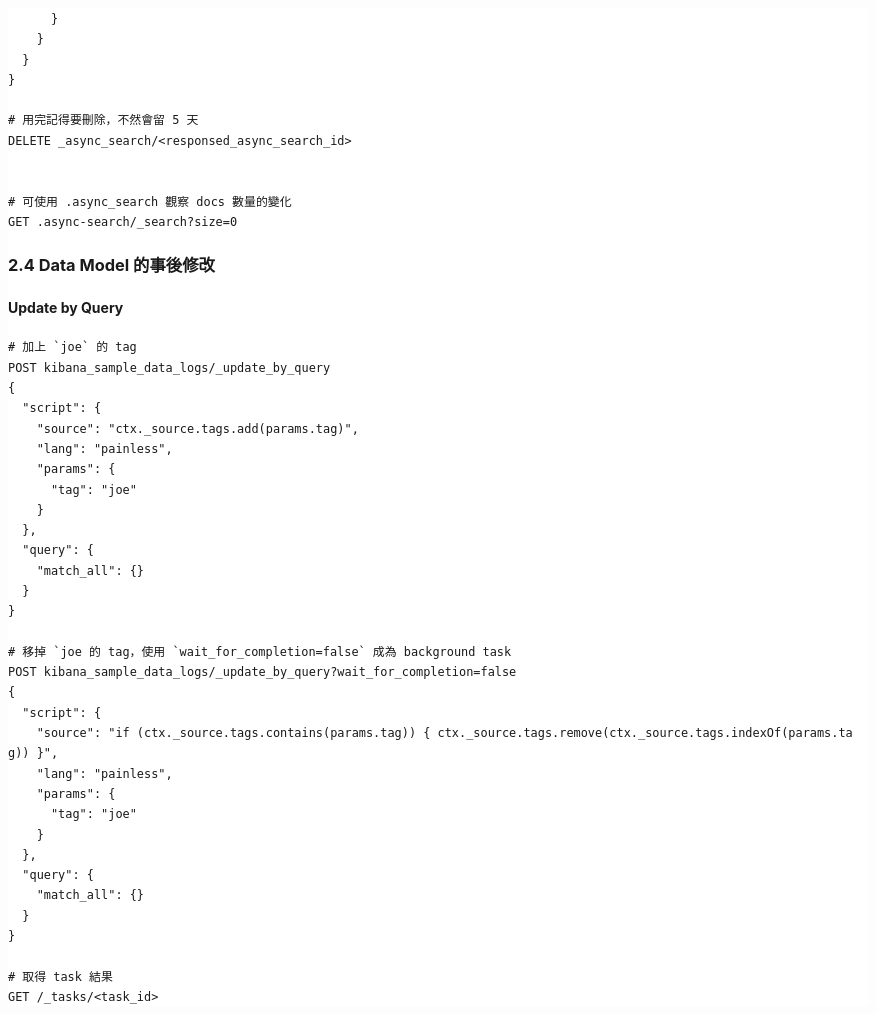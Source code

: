 ```
      }
    }
  }
}

# 用完記得要刪除，不然會留 5 天
DELETE _async_search/<responsed_async_search_id>


# 可使用 .async_search 觀察 docs 數量的變化
GET .async-search/_search?size=0
```

### 2.4 Data Model 的事後修改

#### Update by Query

```
# 加上 `joe` 的 tag
POST kibana_sample_data_logs/_update_by_query
{
  "script": {
    "source": "ctx._source.tags.add(params.tag)",
    "lang": "painless",
    "params": {
      "tag": "joe"
    }
  }, 
  "query": {
    "match_all": {}
  }
}

# 移掉 `joe 的 tag，使用 `wait_for_completion=false` 成為 background task
POST kibana_sample_data_logs/_update_by_query?wait_for_completion=false
{
  "script": {
    "source": "if (ctx._source.tags.contains(params.tag)) { ctx._source.tags.remove(ctx._source.tags.indexOf(params.tag)) }",
    "lang": "painless",
    "params": {
      "tag": "joe"
    }
  }, 
  "query": {
    "match_all": {}
  }
}

# 取得 task 結果
GET /_tasks/<task_id>

```
